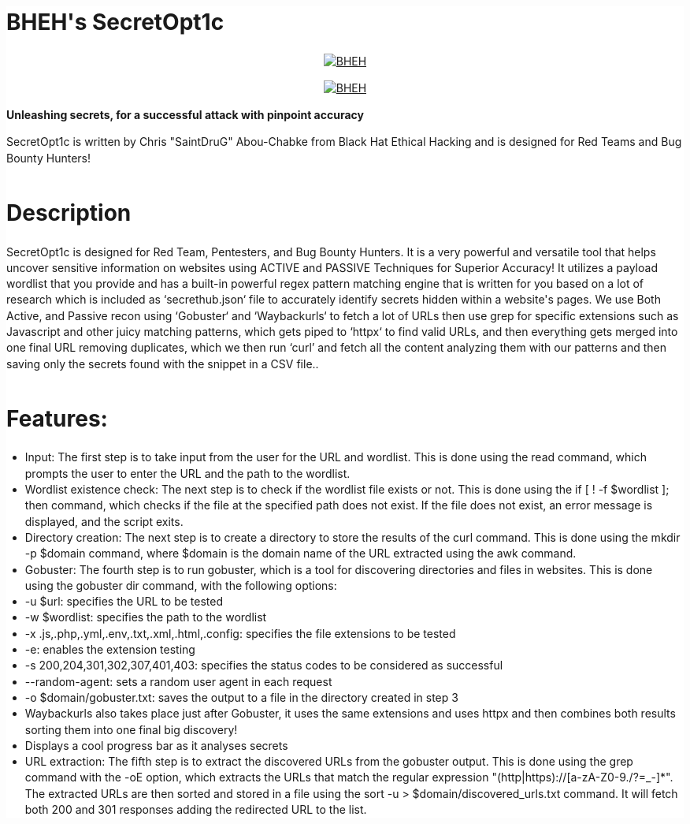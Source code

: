 # BHEH's SecretOpt1c

<p align="center">
<a href="https://www.blackhatethicalhacking.com"><img src="https://pbs.twimg.com/profile_banners/770898848197795840/1650879597/1500x500" width="600px" alt="BHEH"></a>
</p>
<p align="center">
<a href="https://www.blackhatethicalhacking.com"><img src="https://www.blackhatethicalhacking.com/wp-content/uploads/2022/06/BHEH_logo.png" width="300px" alt="BHEH"></a>
</p>

<p align="center">

**Unleashing secrets, for a successful attack with pinpoint accuracy**

SecretOpt1c is written by Chris "SaintDruG" Abou-Chabke from Black Hat Ethical Hacking and is designed for Red Teams and Bug Bounty Hunters!
</p>

# Description

SecretOpt1c is designed for Red Team, Pentesters, and Bug Bounty Hunters. It is a very powerful and versatile tool that helps uncover sensitive information on websites using ACTIVE and PASSIVE Techniques for Superior Accuracy!  It utilizes a payload wordlist that you provide and has a built-in powerful regex pattern matching engine that is written for you based on a lot of research which is included as ‘secrethub.json‘ file to accurately identify secrets hidden within a website's pages. We use Both Active, and Passive recon using ‘Gobuster‘ and ‘Waybackurls‘ to fetch a lot of URLs then use grep for specific extensions such as Javascript and other juicy matching patterns, which gets piped to ‘httpx‘ to find valid URLs, and then everything gets merged into one final URL removing duplicates, which we then run ‘curl’ and fetch all the content analyzing them with our patterns and then saving only the secrets found with the snippet in a CSV file..

# Features:

- Input: The first step is to take input from the user for the URL and wordlist. This is done using the read command, which prompts the user to enter the URL and the path to the wordlist.
- Wordlist existence check: The next step is to check if the wordlist file exists or not. This is done using the if [ ! -f $wordlist ]; then command, which checks if the file at the specified path does not exist. If the file does not exist, an error message is displayed, and the script exits.
- Directory creation: The next step is to create a directory to store the results of the curl command. This is done using the mkdir -p $domain command, where $domain is the domain name of the URL extracted using the awk command.
- Gobuster: The fourth step is to run gobuster, which is a tool for discovering directories and files in websites. This is done using the gobuster dir command, with the following options:
- -u $url: specifies the URL to be tested
- -w $wordlist: specifies the path to the wordlist
- -x .js,.php,.yml,.env,.txt,.xml,.html,.config: specifies the file extensions to be tested
- -e: enables the extension testing
- -s 200,204,301,302,307,401,403: specifies the status codes to be considered as successful
- --random-agent: sets a random user agent in each request
- -o $domain/gobuster.txt: saves the output to a file in the directory created in step 3
- Waybackurls also takes place just after Gobuster, it uses the same extensions and uses httpx and then combines both results sorting them into one final big discovery!
- Displays a cool progress bar as it analyses secrets
- URL extraction: The fifth step is to extract the discovered URLs from the gobuster output. This is done using the grep command with the -oE option, which extracts the URLs that match the regular expression "(http|https)://[a-zA-Z0-9./?=_-]*". The extracted URLs are then sorted and stored in a file using the sort -u > $domain/discovered_urls.txt command. It will fetch both 200 and 301 responses adding the redirected URL to the list.